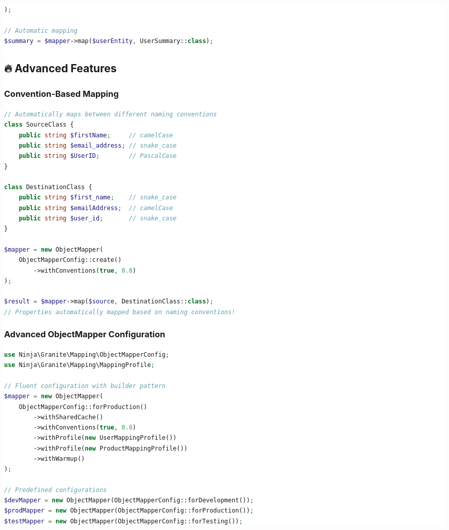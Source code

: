 ```php
);

// Automatic mapping
$summary = $mapper->map($userEntity, UserSummary::class);
```

## 🔥 Advanced Features

### Convention-Based Mapping

```php
// Automatically maps between different naming conventions
class SourceClass {
    public string $firstName;     // camelCase
    public string $email_address; // snake_case
    public string $UserID;        // PascalCase
}

class DestinationClass {
    public string $first_name;    // snake_case
    public string $emailAddress;  // camelCase  
    public string $user_id;       // snake_case
}

$mapper = new ObjectMapper(
    ObjectMapperConfig::create()
        ->withConventions(true, 0.8)
);

$result = $mapper->map($source, DestinationClass::class);
// Properties automatically mapped based on naming conventions!
```

### Advanced ObjectMapper Configuration

```php
use Ninja\Granite\Mapping\ObjectMapperConfig;
use Ninja\Granite\Mapping\MappingProfile;

// Fluent configuration with builder pattern
$mapper = new ObjectMapper(
    ObjectMapperConfig::forProduction()
        ->withSharedCache()
        ->withConventions(true, 0.8)
        ->withProfile(new UserMappingProfile())
        ->withProfile(new ProductMappingProfile())
        ->withWarmup()
);

// Predefined configurations
$devMapper = new ObjectMapper(ObjectMapperConfig::forDevelopment());
$prodMapper = new ObjectMapper(ObjectMapperConfig::forProduction());
$testMapper = new ObjectMapper(ObjectMapperConfig::forTesting());
```
